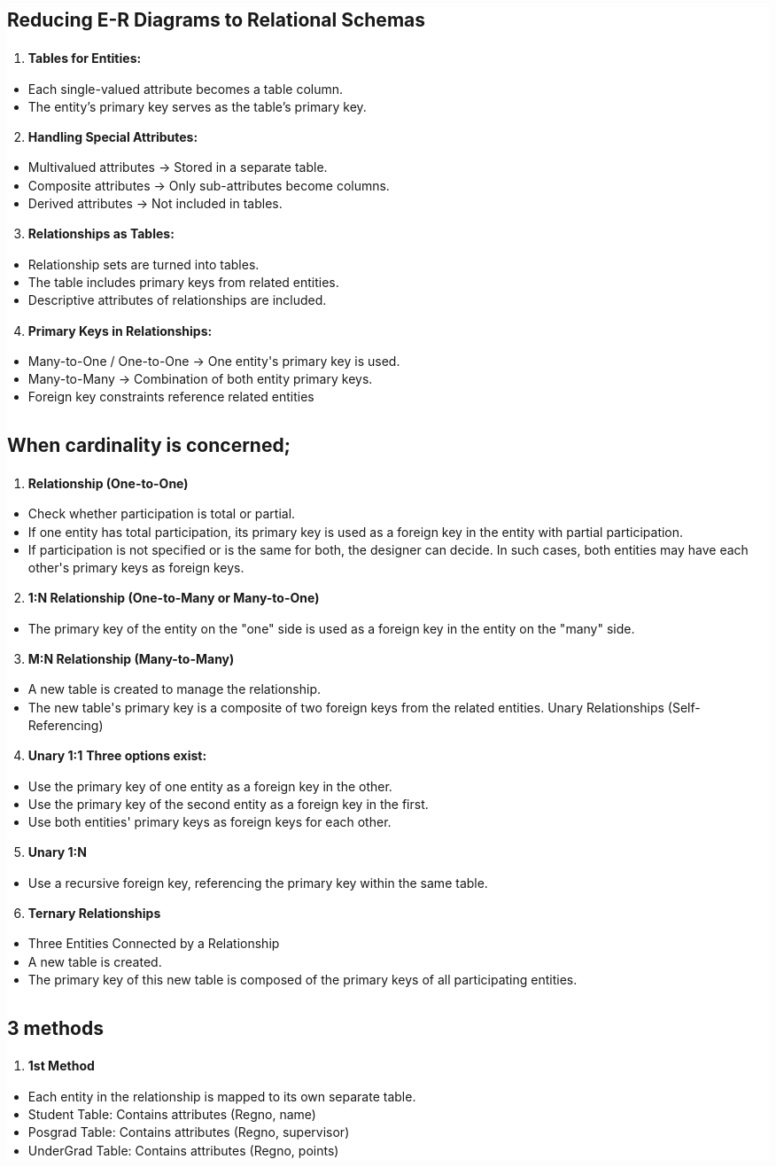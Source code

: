 
## Reducing E-R Diagrams to Relational Schemas
1. **Tables for Entities:**
- Each single-valued attribute becomes a table column.
- The entity’s primary key serves as the table’s primary key.

2. **Handling Special Attributes:**
- Multivalued attributes → Stored in a separate table.
- Composite attributes → Only sub-attributes become columns.
- Derived attributes → Not included in tables.

3. **Relationships as Tables:**
- Relationship sets are turned into tables.
- The table includes primary keys from related entities.
- Descriptive attributes of relationships are included.

4. **Primary Keys in Relationships:**
- Many-to-One / One-to-One → One entity's primary key is used.
- Many-to-Many → Combination of both entity primary keys.
- Foreign key constraints reference related entities

## When cardinality is concerned;
1. **Relationship (One-to-One)**
- Check whether participation is total or partial.
- If one entity has total participation, its primary key is used as a foreign key in the entity with partial participation.
- If participation is not specified or is the same for both, the designer can decide. In such cases, both entities may have each other's primary keys as foreign keys.

2. **1:N Relationship (One-to-Many or Many-to-One)**
- The primary key of the entity on the "one" side is used as a foreign key in the entity on the "many" side.

3. **M:N Relationship (Many-to-Many)**
- A new table is created to manage the relationship.
- The new table's primary key is a composite of two foreign keys from the related entities.
Unary Relationships (Self-Referencing)

4. **Unary 1:1**
**Three options exist:**
- Use the primary key of one entity as a foreign key in the other.
- Use the primary key of the second entity as a foreign key in the first.
- Use both entities' primary keys as foreign keys for each other.

5. **Unary 1:N**
- Use a recursive foreign key, referencing the primary key within the same table.

6. **Ternary Relationships**
- Three Entities Connected by a Relationship
- A new table is created.
- The primary key of this new table is composed of the primary keys of all participating entities.

## 3 methods
1. **1st Method**
- Each entity in the relationship is mapped to its own separate table.
- Student Table: Contains attributes (Regno, name)
- Posgrad Table: Contains attributes (Regno, supervisor)
- UnderGrad Table: Contains attributes (Regno, points)
